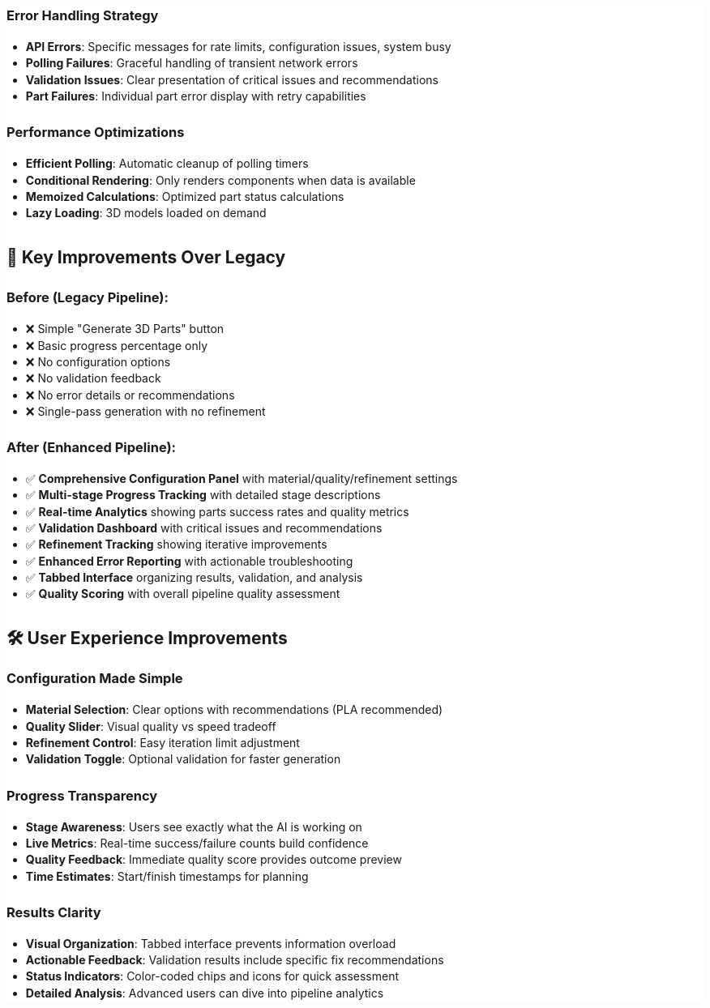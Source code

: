 ### Error Handling Strategy
- **API Errors**: Specific messages for rate limits, configuration issues, system busy
- **Polling Failures**: Graceful handling of transient network errors
- **Validation Issues**: Clear presentation of critical issues and recommendations
- **Part Failures**: Individual part error display with retry capabilities

### Performance Optimizations
- **Efficient Polling**: Automatic cleanup of polling timers
- **Conditional Rendering**: Only renders components when data is available
- **Memoized Calculations**: Optimized part status calculations
- **Lazy Loading**: 3D models loaded on demand

## 🎯 Key Improvements Over Legacy

### Before (Legacy Pipeline):
- ❌ Simple "Generate 3D Parts" button
- ❌ Basic progress percentage only
- ❌ No configuration options
- ❌ No validation feedback
- ❌ No error details or recommendations
- ❌ Single-pass generation with no refinement

### After (Enhanced Pipeline):
- ✅ **Comprehensive Configuration Panel** with material/quality/refinement settings
- ✅ **Multi-stage Progress Tracking** with detailed stage descriptions
- ✅ **Real-time Analytics** showing parts success rates and quality metrics
- ✅ **Validation Dashboard** with critical issues and recommendations
- ✅ **Refinement Tracking** showing iterative improvements
- ✅ **Enhanced Error Reporting** with actionable troubleshooting
- ✅ **Tabbed Interface** organizing results, validation, and analysis
- ✅ **Quality Scoring** with overall pipeline quality assessment

## 🛠️ User Experience Improvements

### Configuration Made Simple
- **Material Selection**: Clear options with recommendations (PLA recommended)
- **Quality Slider**: Visual quality vs speed tradeoff
- **Refinement Control**: Easy iteration limit adjustment
- **Validation Toggle**: Optional validation for faster generation

### Progress Transparency
- **Stage Awareness**: Users see exactly what the AI is working on
- **Live Metrics**: Real-time success/failure counts build confidence
- **Quality Feedback**: Immediate quality score provides outcome preview
- **Time Estimates**: Start/finish timestamps for planning

### Results Clarity
- **Visual Organization**: Tabbed interface prevents information overload
- **Actionable Feedback**: Validation results include specific fix recommendations
- **Status Indicators**: Color-coded chips and icons for quick assessment
- **Detailed Analysis**: Advanced users can dive into pipeline analytics
